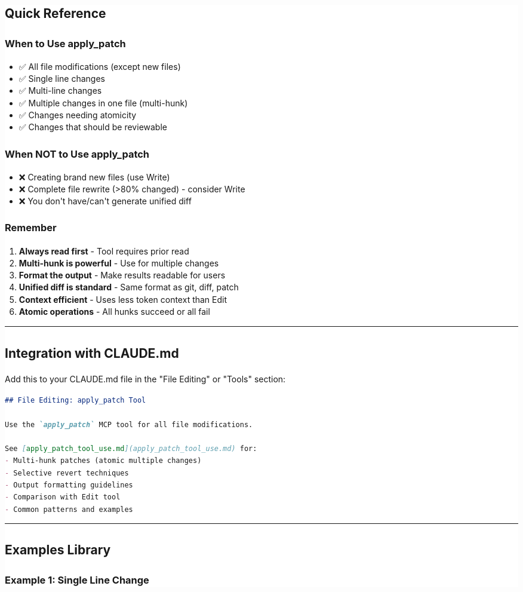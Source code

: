 
## Quick Reference

### When to Use apply_patch

- ✅ All file modifications (except new files)
- ✅ Single line changes
- ✅ Multi-line changes
- ✅ Multiple changes in one file (multi-hunk)
- ✅ Changes needing atomicity
- ✅ Changes that should be reviewable

### When NOT to Use apply_patch

- ❌ Creating brand new files (use Write)
- ❌ Complete file rewrite (>80% changed) - consider Write
- ❌ You don't have/can't generate unified diff

### Remember

1. **Always read first** - Tool requires prior read
2. **Multi-hunk is powerful** - Use for multiple changes
3. **Format the output** - Make results readable for users
4. **Unified diff is standard** - Same format as git, diff, patch
5. **Context efficient** - Uses less token context than Edit
6. **Atomic operations** - All hunks succeed or all fail

---

## Integration with CLAUDE.md

Add this to your CLAUDE.md file in the "File Editing" or "Tools" section:

```markdown
## File Editing: apply_patch Tool

Use the `apply_patch` MCP tool for all file modifications.

See [apply_patch_tool_use.md](apply_patch_tool_use.md) for:
- Multi-hunk patches (atomic multiple changes)
- Selective revert techniques
- Output formatting guidelines
- Comparison with Edit tool
- Common patterns and examples
```

---

## Examples Library

### Example 1: Single Line Change

